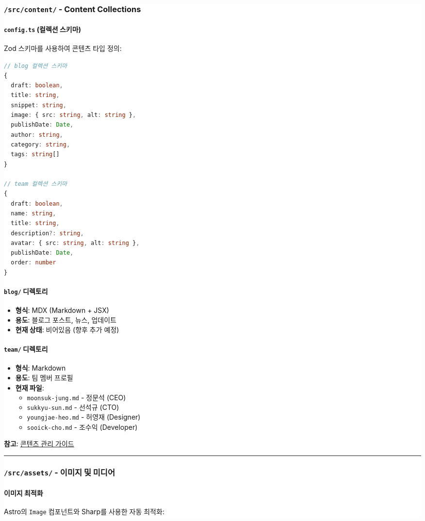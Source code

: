 
### `/src/content/` - Content Collections

#### `config.ts` (컬렉션 스키마)
Zod 스키마를 사용하여 콘텐츠 타입 정의:

```typescript
// blog 컬렉션 스키마
{
  draft: boolean,
  title: string,
  snippet: string,
  image: { src: string, alt: string },
  publishDate: Date,
  author: string,
  category: string,
  tags: string[]
}

// team 컬렉션 스키마
{
  draft: boolean,
  name: string,
  title: string,
  description?: string,
  avatar: { src: string, alt: string },
  publishDate: Date,
  order: number
}
```

#### `blog/` 디렉토리
- **형식**: MDX (Markdown + JSX)
- **용도**: 블로그 포스트, 뉴스, 업데이트
- **현재 상태**: 비어있음 (향후 추가 예정)

#### `team/` 디렉토리
- **형식**: Markdown
- **용도**: 팀 멤버 프로필
- **현재 파일**:
  - `moonsuk-jung.md` - 정문석 (CEO)
  - `sukkyu-sun.md` - 선석규 (CTO)
  - `youngjae-heo.md` - 허영재 (Designer)
  - `sooick-cho.md` - 조수익 (Developer)

**참고**: [콘텐츠 관리 가이드](./CONTENT.md)

---

### `/src/assets/` - 이미지 및 미디어

#### 이미지 최적화
Astro의 `Image` 컴포넌트와 Sharp를 사용한 자동 최적화:

